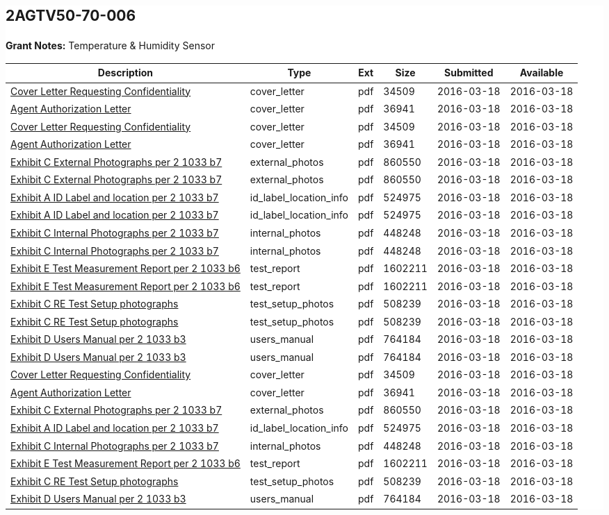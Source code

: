 ## 2AGTV50-70-006
**Grant Notes:** Temperature & Humidity Sensor

| Description | Type | Ext | Size | Submitted | Available |
| ----------- | ---- | --- | ---- | --------- | --------- |
| [Cover Letter Requesting Confidentiality](2AGTV50-70-006/b9f1c2685dc0cd804b0d6861c0b5f259/2935165.pdf) | cover_letter | pdf | 34509 | 2016-03-18 | 2016-03-18 |
| [Agent Authorization Letter](2AGTV50-70-006/b9f1c2685dc0cd804b0d6861c0b5f259/2935166.pdf) | cover_letter | pdf | 36941 | 2016-03-18 | 2016-03-18 |
| [Cover Letter Requesting Confidentiality](2AGTV50-70-006/b9f1c2685dc0cd804b0d6861c0b5f259/2935165.pdf) | cover_letter | pdf | 34509 | 2016-03-18 | 2016-03-18 |
| [Agent Authorization Letter](2AGTV50-70-006/b9f1c2685dc0cd804b0d6861c0b5f259/2935166.pdf) | cover_letter | pdf | 36941 | 2016-03-18 | 2016-03-18 |
| [Exhibit C External Photographs per 2 1033 b7](2AGTV50-70-006/b9f1c2685dc0cd804b0d6861c0b5f259/2935230.pdf) | external_photos | pdf | 860550 | 2016-03-18 | 2016-03-18 |
| [Exhibit C External Photographs per 2 1033 b7](2AGTV50-70-006/b9f1c2685dc0cd804b0d6861c0b5f259/2935230.pdf) | external_photos | pdf | 860550 | 2016-03-18 | 2016-03-18 |
| [Exhibit A ID Label and location per 2 1033 b7](2AGTV50-70-006/b9f1c2685dc0cd804b0d6861c0b5f259/2935226.pdf) | id_label_location_info | pdf | 524975 | 2016-03-18 | 2016-03-18 |
| [Exhibit A ID Label and location per 2 1033 b7](2AGTV50-70-006/b9f1c2685dc0cd804b0d6861c0b5f259/2935226.pdf) | id_label_location_info | pdf | 524975 | 2016-03-18 | 2016-03-18 |
| [Exhibit C Internal Photographs per 2 1033 b7](2AGTV50-70-006/b9f1c2685dc0cd804b0d6861c0b5f259/2935231.pdf) | internal_photos | pdf | 448248 | 2016-03-18 | 2016-03-18 |
| [Exhibit C Internal Photographs per 2 1033 b7](2AGTV50-70-006/b9f1c2685dc0cd804b0d6861c0b5f259/2935231.pdf) | internal_photos | pdf | 448248 | 2016-03-18 | 2016-03-18 |
| [Exhibit E Test Measurement Report per 2 1033 b6](2AGTV50-70-006/b9f1c2685dc0cd804b0d6861c0b5f259/2935234.pdf) | test_report | pdf | 1602211 | 2016-03-18 | 2016-03-18 |
| [Exhibit E Test Measurement Report per 2 1033 b6](2AGTV50-70-006/b9f1c2685dc0cd804b0d6861c0b5f259/2935234.pdf) | test_report | pdf | 1602211 | 2016-03-18 | 2016-03-18 |
| [Exhibit C RE Test Setup photographs](2AGTV50-70-006/b9f1c2685dc0cd804b0d6861c0b5f259/2935232.pdf) | test_setup_photos | pdf | 508239 | 2016-03-18 | 2016-03-18 |
| [Exhibit C RE Test Setup photographs](2AGTV50-70-006/b9f1c2685dc0cd804b0d6861c0b5f259/2935232.pdf) | test_setup_photos | pdf | 508239 | 2016-03-18 | 2016-03-18 |
| [Exhibit D Users Manual per 2 1033 b3](2AGTV50-70-006/b9f1c2685dc0cd804b0d6861c0b5f259/2935233.pdf) | users_manual | pdf | 764184 | 2016-03-18 | 2016-03-18 |
| [Exhibit D Users Manual per 2 1033 b3](2AGTV50-70-006/b9f1c2685dc0cd804b0d6861c0b5f259/2935233.pdf) | users_manual | pdf | 764184 | 2016-03-18 | 2016-03-18 |
| [Cover Letter Requesting Confidentiality](2AGTV50-70-006/926648411022899f4ada2a46b27044f9/2935165.pdf) | cover_letter | pdf | 34509 | 2016-03-18 | 2016-03-18 |
| [Agent Authorization Letter](2AGTV50-70-006/926648411022899f4ada2a46b27044f9/2935166.pdf) | cover_letter | pdf | 36941 | 2016-03-18 | 2016-03-18 |
| [Exhibit C External Photographs per 2 1033 b7](2AGTV50-70-006/926648411022899f4ada2a46b27044f9/2935230.pdf) | external_photos | pdf | 860550 | 2016-03-18 | 2016-03-18 |
| [Exhibit A ID Label and location per 2 1033 b7](2AGTV50-70-006/926648411022899f4ada2a46b27044f9/2935226.pdf) | id_label_location_info | pdf | 524975 | 2016-03-18 | 2016-03-18 |
| [Exhibit C Internal Photographs per 2 1033 b7](2AGTV50-70-006/926648411022899f4ada2a46b27044f9/2935231.pdf) | internal_photos | pdf | 448248 | 2016-03-18 | 2016-03-18 |
| [Exhibit E Test Measurement Report per 2 1033 b6](2AGTV50-70-006/926648411022899f4ada2a46b27044f9/2935234.pdf) | test_report | pdf | 1602211 | 2016-03-18 | 2016-03-18 |
| [Exhibit C RE Test Setup photographs](2AGTV50-70-006/926648411022899f4ada2a46b27044f9/2935232.pdf) | test_setup_photos | pdf | 508239 | 2016-03-18 | 2016-03-18 |
| [Exhibit D Users Manual per 2 1033 b3](2AGTV50-70-006/926648411022899f4ada2a46b27044f9/2935233.pdf) | users_manual | pdf | 764184 | 2016-03-18 | 2016-03-18 |
